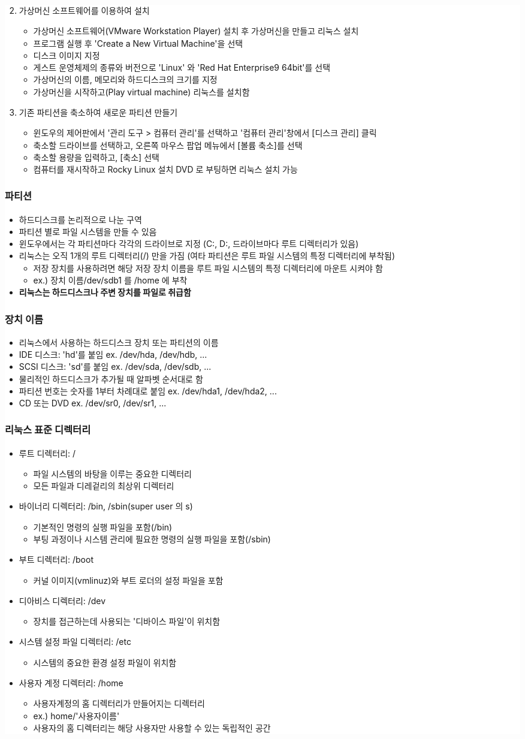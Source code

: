 
2. 가상머신 소프트웨어를 이용하여 설치
   - 가상머신 소프트웨어(VMware Workstation Player) 설치 후 가상머신을 만들고 리눅스 설치
   - 프로그램 실행 후 'Create a New Virtual Machine'을 선택
   - 디스크 이미지 지정
   - 게스트 운영체제의 종류와 버전으로 'Linux' 와 'Red Hat Enterprise9 64bit'를 선택
   - 가상머신의 이름, 메모리와 하드디스크의 크기를 지정
   - 가상머신을 시작하고(Play virtual machine) 리눅스를 설치함
   

3. 기존 파티션을 축소하여 새로운 파티션 만들기
   - 윈도우의 제어판에서 '관리 도구 > 컴퓨터 관리'를 선택하고 '컴퓨터 관리'창에서 [디스크 관리] 클릭
   - 축소할 드라이브를 선택하고, 오른쪽 마우스 팝업 메뉴에서 [볼륨 축소]를 선택
   - 축소할 용량을 입력하고, [축소] 선택
   - 컴퓨터를 재시작하고 Rocky Linux 설치 DVD 로 부팅하면 리눅스 설치 가능

### 파티션

- 하드디스크를 논리적으로 나눈 구역
- 파티션 별로 파일 시스템을 만들 수 있음
- 윈도우에서는 각 파티션마다 각각의 드라이브로 지정 (C:\, D:\, 드라이브마다 루트 디렉터리가 있음)
- 리눅스는 오직 1개의 루트 디렉터리(/) 만을 가짐 (여타 파티션은 루트 파일 시스템의 특정 디렉터리에 부착됨)
  - 저장 장치를 사용하려면 해당 저장 장치 이름을 루트 파일 시스템의 특정 디렉터리에 마운트 시켜야 함
  - ex.) 장치 이름/dev/sdb1 를 /home 에 부착
- **리눅스는 하드디스크나 주변 장치를 파일로 취급함**

### 장치 이름

- 리눅스에서 사용하는 하드디스크 장치 또는 파티션의 이름
- IDE 디스크: 'hd'를 붙임 ex. /dev/hda, /dev/hdb, ...
- SCSI 디스크: 'sd'를 붙임 ex. /dev/sda, /dev/sdb, ...
- 물리적인 하드디스크가 추가될 때 알파벳 순서대로 함
- 파티션 번호는 숫자를 1부터 차례대로 붙임 ex. /dev/hda1, /dev/hda2, ...
- CD 또는 DVD ex. /dev/sr0, /dev/sr1, ...

### 리눅스 표준 디렉터리

- 루트 디렉터리: /
  - 파일 시스템의 바탕을 이루는 중요한 디렉터리
  - 모든 파일과 디레겉리의 최상위 디렉터리
  
- 바이너리 디렉터리: /bin, /sbin(super user 의 s)
  - 기본적인 명령의 실행 파일을 포함(/bin)
  - 부팅 과정이나 시스템 관리에 필요한 명령의 실행 파일을 포함(/sbin)
  
- 부트 디렉터리: /boot
  - 커널 이미지(vmlinuz)와 부트 로더의 설정 파일을 포함
  
- 디아비스 디렉터리: /dev
  - 장치를 접근하는데 사용되는 '디바이스 파일'이 위치함

- 시스템 설정 파일 디렉터리: /etc
  - 시스템의 중요한 환경 설정 파일이 위치함
  
- 사용자 계정 디렉터리: /home
  - 사용자계정의 홈 디렉터리가 만들어지는 디렉터리
  - ex.) home/'사용자이름'
  - 사용자의 홈 디렉터리는 해당 사용자만 사용할 수 있는 독립적인 공간
  